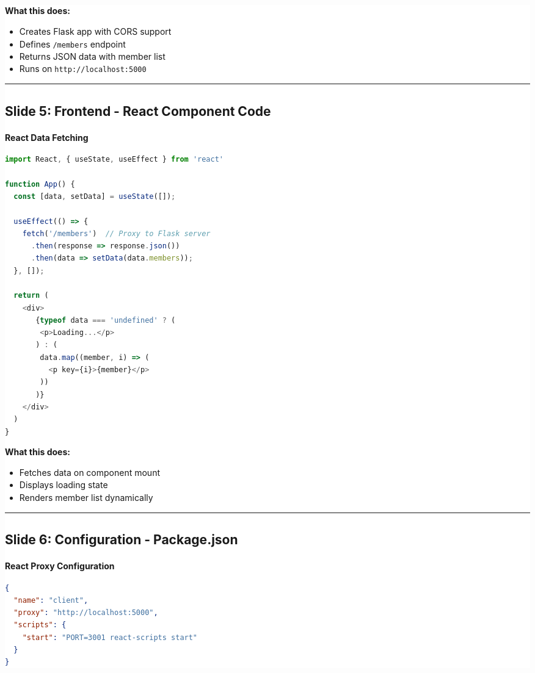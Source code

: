 **What this does:**
- Creates Flask app with CORS support
- Defines `/members` endpoint
- Returns JSON data with member list
- Runs on `http://localhost:5000`

---

## Slide 5: Frontend - React Component Code
**React Data Fetching**

```javascript
import React, { useState, useEffect } from 'react'

function App() {
  const [data, setData] = useState([]);

  useEffect(() => {
    fetch('/members')  // Proxy to Flask server
      .then(response => response.json())
      .then(data => setData(data.members));
  }, []); 

  return (
    <div>
       {typeof data === 'undefined' ? (
        <p>Loading...</p>
       ) : (
        data.map((member, i) => (
          <p key={i}>{member}</p>
        ))
       )}
    </div>
  )
}
```

**What this does:**
- Fetches data on component mount
- Displays loading state
- Renders member list dynamically

---

## Slide 6: Configuration - Package.json
**React Proxy Configuration**

```json
{
  "name": "client",
  "proxy": "http://localhost:5000",
  "scripts": {
    "start": "PORT=3001 react-scripts start"
  }
}
```
